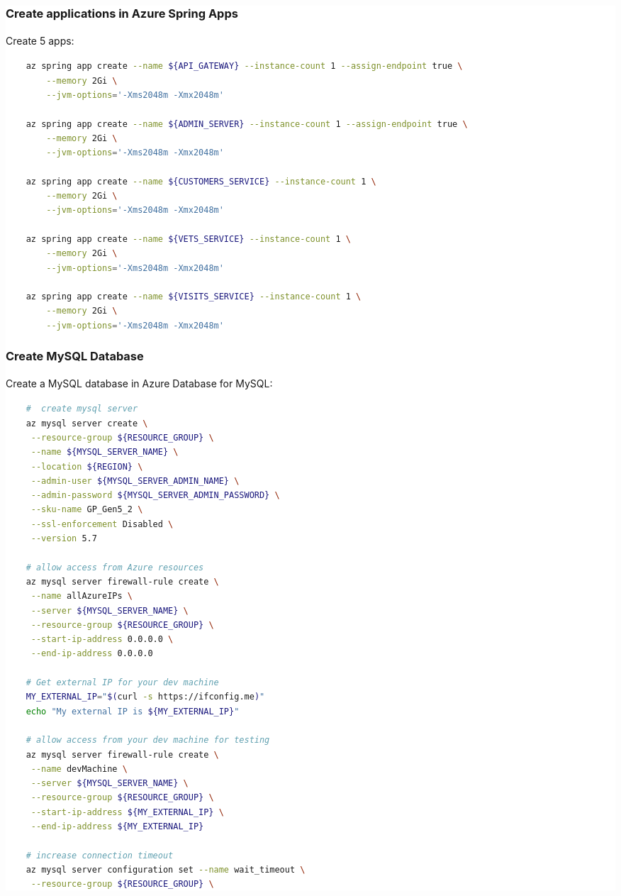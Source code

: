 ### Create applications in Azure Spring Apps

Create 5 apps:

```bash
    az spring app create --name ${API_GATEWAY} --instance-count 1 --assign-endpoint true \
        --memory 2Gi \
        --jvm-options='-Xms2048m -Xmx2048m'
    
    az spring app create --name ${ADMIN_SERVER} --instance-count 1 --assign-endpoint true \
        --memory 2Gi \
        --jvm-options='-Xms2048m -Xmx2048m'
    
    az spring app create --name ${CUSTOMERS_SERVICE} --instance-count 1 \
        --memory 2Gi \
        --jvm-options='-Xms2048m -Xmx2048m'
    
    az spring app create --name ${VETS_SERVICE} --instance-count 1 \
        --memory 2Gi \
        --jvm-options='-Xms2048m -Xmx2048m'
    
    az spring app create --name ${VISITS_SERVICE} --instance-count 1 \
        --memory 2Gi \
        --jvm-options='-Xms2048m -Xmx2048m'
```

### Create MySQL Database

Create a MySQL database in Azure Database for MySQL:

```bash
    #  create mysql server
    az mysql server create \
     --resource-group ${RESOURCE_GROUP} \
     --name ${MYSQL_SERVER_NAME} \
     --location ${REGION} \
     --admin-user ${MYSQL_SERVER_ADMIN_NAME} \
     --admin-password ${MYSQL_SERVER_ADMIN_PASSWORD} \
     --sku-name GP_Gen5_2 \
     --ssl-enforcement Disabled \
     --version 5.7
    
    # allow access from Azure resources
    az mysql server firewall-rule create \
     --name allAzureIPs \
     --server ${MYSQL_SERVER_NAME} \
     --resource-group ${RESOURCE_GROUP} \
     --start-ip-address 0.0.0.0 \
     --end-ip-address 0.0.0.0

    # Get external IP for your dev machine
    MY_EXTERNAL_IP="$(curl -s https://ifconfig.me)"
    echo "My external IP is ${MY_EXTERNAL_IP}"

    # allow access from your dev machine for testing
    az mysql server firewall-rule create \
     --name devMachine \
     --server ${MYSQL_SERVER_NAME} \
     --resource-group ${RESOURCE_GROUP} \
     --start-ip-address ${MY_EXTERNAL_IP} \
     --end-ip-address ${MY_EXTERNAL_IP}
    
    # increase connection timeout
    az mysql server configuration set --name wait_timeout \
     --resource-group ${RESOURCE_GROUP} \
```